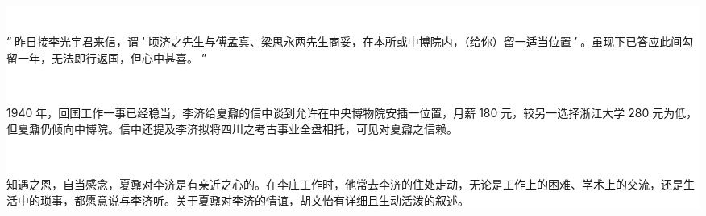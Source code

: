  <p class="p1">
  <span class="s1">
  </span>
  <br/>
 </p>
 <p class="p2">
  <span class="s2">
   “
  </span>
  <span class="s1">
   昨日接李光宇君来信，谓
  </span>
  <span class="s2">
   ‘
  </span>
  <span class="s1">
   顷济之先生与傅孟真、梁思永两先生商妥，在本所或中博院内，（给你）留一适当位置
  </span>
  <span class="s2">
   ’
  </span>
  <span class="s1">
   。虽现下已答应此间勾留一年，无法即行返国，但心中甚喜。
  </span>
  <span class="s2">
   ”
  </span>
 </p>
 <p class="p1">
  <span class="s1">
  </span>
  <br/>
 </p>
 <p class="p2">
  <span class="s2">
   1940
  </span>
  <span class="s1">
   年，回国工作一事已经稳当，李济给夏鼐的信中谈到允许在中央博物院安插一位置，月薪
  </span>
  <span class="s2">
   180
  </span>
  <span class="s1">
   元，较另一选择浙江大学
  </span>
  <span class="s2">
   280
  </span>
  <span class="s1">
   元为低，但夏鼐仍倾向中博院。信中还提及李济拟将四川之考古事业全盘相托，可见对夏鼐之信赖。
  </span>
 </p>
 <p class="p1">
  <span class="s1">
  </span>
  <br/>
 </p>
 <p class="p2">
  <span class="s1">
   知遇之恩，自当感念，夏鼐对李济是有亲近之心的。在李庄工作时，他常去李济的住处走动，无论是工作上的困难、学术上的交流，还是生活中的琐事，都愿意说与李济听。关于夏鼐对李济的情谊，胡文怡有详细且生动活泼的叙述。
  </span>
 </p>